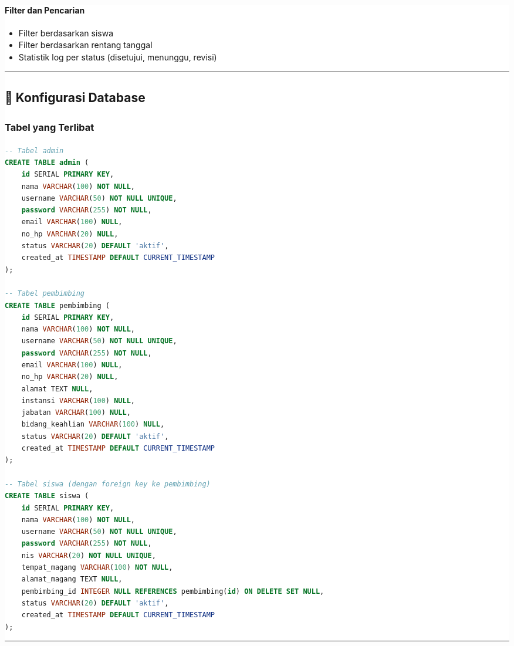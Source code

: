 #### **Filter dan Pencarian**
- Filter berdasarkan siswa
- Filter berdasarkan rentang tanggal
- Statistik log per status (disetujui, menunggu, revisi)

---

## 🔧 **Konfigurasi Database**

### **Tabel yang Terlibat**
```sql
-- Tabel admin
CREATE TABLE admin (
    id SERIAL PRIMARY KEY,
    nama VARCHAR(100) NOT NULL,
    username VARCHAR(50) NOT NULL UNIQUE,
    password VARCHAR(255) NOT NULL,
    email VARCHAR(100) NULL,
    no_hp VARCHAR(20) NULL,
    status VARCHAR(20) DEFAULT 'aktif',
    created_at TIMESTAMP DEFAULT CURRENT_TIMESTAMP
);

-- Tabel pembimbing
CREATE TABLE pembimbing (
    id SERIAL PRIMARY KEY,
    nama VARCHAR(100) NOT NULL,
    username VARCHAR(50) NOT NULL UNIQUE,
    password VARCHAR(255) NOT NULL,
    email VARCHAR(100) NULL,
    no_hp VARCHAR(20) NULL,
    alamat TEXT NULL,
    instansi VARCHAR(100) NULL,
    jabatan VARCHAR(100) NULL,
    bidang_keahlian VARCHAR(100) NULL,
    status VARCHAR(20) DEFAULT 'aktif',
    created_at TIMESTAMP DEFAULT CURRENT_TIMESTAMP
);

-- Tabel siswa (dengan foreign key ke pembimbing)
CREATE TABLE siswa (
    id SERIAL PRIMARY KEY,
    nama VARCHAR(100) NOT NULL,
    username VARCHAR(50) NOT NULL UNIQUE,
    password VARCHAR(255) NOT NULL,
    nis VARCHAR(20) NOT NULL UNIQUE,
    tempat_magang VARCHAR(100) NOT NULL,
    alamat_magang TEXT NULL,
    pembimbing_id INTEGER NULL REFERENCES pembimbing(id) ON DELETE SET NULL,
    status VARCHAR(20) DEFAULT 'aktif',
    created_at TIMESTAMP DEFAULT CURRENT_TIMESTAMP
);
```

---